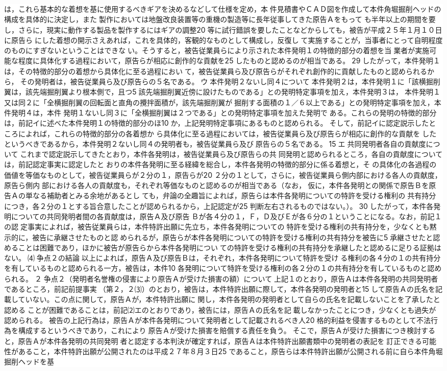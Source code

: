 は，これら基本的な着想を基に使用するべきギアを決めるなどして仕様を定め，本
件見積書やＣＡＤ図を作成して本件角堀掘削ヘッドの構成を具体的に決定し，また
製作においては地盤改良装置等の重機の製造等に長年従事してきた原告Ａをもって
も半年以上の期間を要し，さらに，現実に動作する製品を製作するにはギアの調整20 
等に試行錯誤を要したことなどからしても，被告が平成２５年１月１０日に原告ら
にした着想の開示さえあれば，これを具体的，客観的なものとして構成し，反復し
て実施することが，当事者にとって自明程度のものにすぎないということはできな
い。そうすると，被告従業員らにより示された本件発明１の特徴的部分の着想を当
業者が実施可能な程度に具体化する過程において，原告らが相応に創作的な貢献を25 
したものと認めるのが相当である。 
 29 
 したがって，本件発明１は，その特徴的部分の着想から具体化に至る過程におい
て，被告従業員ら及び原告らがそれぞれ創作的に貢献したものと認められるから，
その発明者は，被告従業員ら及び原告らの５名である。 
 ウ 本件発明２ないし同４について 
 本件発明２は，本件発明１に「該横掘削翼は，該先端掘削翼より根本側で，且つ5 
該先端掘削翼近傍に設けたものである」との発明特定事項を加え，本件発明３は，
本件発明１又は同２に「全横掘削翼の回転面と直角の攪拌面積が，該先端掘削翼が
掘削する面積の１／６以上である」との発明特定事項を加え，本件発明４は，本件
発明１ないし同３に「全横掘削翼は２つである」との発明特定事項を加えた発明で
ある。これらの発明の特徴的部分は，前記イに述べた本件発明１の特徴的部分のほ10 
か，上記発明特定事項にあるものと認められる。 
 そして，前記イに認定説示したところによれば，これらの特徴的部分の各着想か
ら具体化に至る過程においては，被告従業員ら及び原告らが相応に創作的な貢献を
したというべきであるから，本件発明２ないし同４の発明者も，被告従業員ら及び
原告らの５名である。 15 
 エ 共同発明者各自の貢献度について 
 これまで認定説示してきたとおり，本件各発明は，被告従業員ら及び原告らの共
同発明と認められるところ，各自の貢献度については，前記認定事実に認定したと
おりの本件各発明に至る経緯を総合し，本件各発明の特徴的部分に係る着想と，そ
の具体化の各過程の価値を等価なものとして，被告従業員らが２分の１，原告らが20 
２分の１として，さらに，被告従業員ら側内部における各人の貢献度，原告ら側内
部における各人の貢献度も，それぞれ等価なものと認めるのが相当である（なお，
仮に，本件各発明との関係で原告Ｂを原告Ａの単なる補助者とみる余地があるとし
ても，弁論の全趣旨によれば，原告らは本件各発明についての特許を受ける権利の
共有持分につき，各２分の１とする旨合意したことが認められるから，上記認定が25 
判断左右されるものではない。）。 
 30 
 したがって，本件各発明についての共同発明者間の各貢献度は，原告Ａ及び原告
Ｂが各４分の１，Ｆ，Ｄ及びＥが各６分の１ということになる。なお，前記１の認
定事実によれば，被告従業員らは，本件特許出願に先立ち，本件各発明についての
特許を受ける権利の共有持分を，少なくとも黙示的に，被告に承継させたものと認
められるが，原告らが本件各発明についての特許を受ける権利の共有持分を被告に5 
承継させたと認めることは困難であり，ほかに被告が原告らから本件各発明につい
ての特許を受ける権利の共有持分を承継したと認めるに足りる証拠はない。 
 ⑷ 争点２の結論 
 以上によれば，原告Ａ及び原告Ｂは，それぞれ，本件各発明について特許を受け
る権利の各４分の１の共有持分を有しているものと認められる一方，被告は，本件10 
各発明について特許を受ける権利の各２分の１の共有持分を有しているものと認め
られる。 
 ２ 争点２（発明者名誉権の侵害により原告Ａが受けた損害の額）について 
 上記１のとおり，原告Ａは本件各発明の共同発明者であるところ，前記前提事実
（第２，２⑶）のとおり，被告は，本件特許出願に際して，本件各発明の発明者と15 
して原告Ａの氏名を記載していない。この点に関して，原告Ａが，本件特許出願に
関し，本件各発明の発明者として自らの氏名を記載しないことを了承したと認める
ことが困難であることは，前記⑵エのとおりであり，被告には，原告Ａの氏名を記
載しなかったことにつき，少なくとも過失が認められる。 
 被告の上記行為は，原告Ａが本件各発明について発明者として記載されるべき人20 
格的利益を侵害するものとして不法行為を構成するというべきであり，これにより
原告Ａが受けた損害を賠償する責任を負う。 
 そこで，原告Ａが受けた損害につき検討すると，原告Ａが本件各発明の共同発明
者と認定する本判決が確定すれば，原告Ａは本件特許出願書類中の発明者の表記を
訂正できる可能性があること，本件特許出願が公開されたのは平成２７年８月３日25 
であること，原告らは本件特許出願が公開される前に自ら本件角堀掘削ヘッドを基